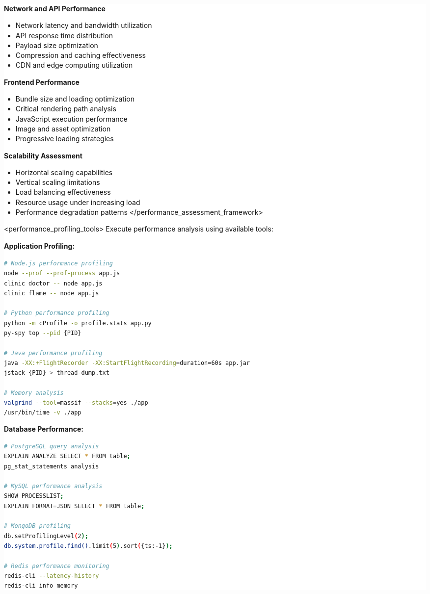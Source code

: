 **Network and API Performance**
- Network latency and bandwidth utilization
- API response time distribution
- Payload size optimization
- Compression and caching effectiveness
- CDN and edge computing utilization

**Frontend Performance**
- Bundle size and loading optimization
- Critical rendering path analysis
- JavaScript execution performance
- Image and asset optimization
- Progressive loading strategies

**Scalability Assessment**
- Horizontal scaling capabilities
- Vertical scaling limitations
- Load balancing effectiveness
- Resource usage under increasing load
- Performance degradation patterns
</performance_assessment_framework>

<performance_profiling_tools>
Execute performance analysis using available tools:

**Application Profiling:**
```bash
# Node.js performance profiling
node --prof --prof-process app.js
clinic doctor -- node app.js
clinic flame -- node app.js

# Python performance profiling
python -m cProfile -o profile.stats app.py
py-spy top --pid {PID}

# Java performance profiling
java -XX:+FlightRecorder -XX:StartFlightRecording=duration=60s app.jar
jstack {PID} > thread-dump.txt

# Memory analysis
valgrind --tool=massif --stacks=yes ./app
/usr/bin/time -v ./app
```

**Database Performance:**
```bash
# PostgreSQL query analysis
EXPLAIN ANALYZE SELECT * FROM table;
pg_stat_statements analysis

# MySQL performance analysis
SHOW PROCESSLIST;
EXPLAIN FORMAT=JSON SELECT * FROM table;

# MongoDB profiling
db.setProfilingLevel(2);
db.system.profile.find().limit(5).sort({ts:-1});

# Redis performance monitoring
redis-cli --latency-history
redis-cli info memory
```
